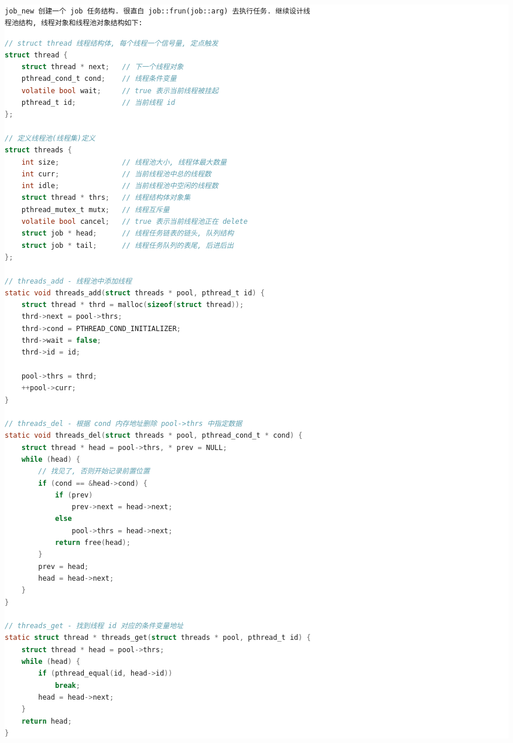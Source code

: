 	job_new 创建一个 job 任务结构. 很直白 job::frun(job::arg) 去执行任务. 继续设计线
	程池结构, 线程对象和线程池对象结构如下:

```C
// struct thread 线程结构体, 每个线程一个信号量, 定点触发
struct thread {
    struct thread * next;   // 下一个线程对象
    pthread_cond_t cond;    // 线程条件变量
    volatile bool wait;     // true 表示当前线程被挂起
    pthread_t id;           // 当前线程 id
};

// 定义线程池(线程集)定义
struct threads {
    int size;               // 线程池大小, 线程体最大数量
    int curr;               // 当前线程池中总的线程数
    int idle;               // 当前线程池中空闲的线程数
    struct thread * thrs;   // 线程结构体对象集
    pthread_mutex_t mutx;   // 线程互斥量
    volatile bool cancel;   // true 表示当前线程池正在 delete
    struct job * head;      // 线程任务链表的链头, 队列结构
    struct job * tail;      // 线程任务队列的表尾, 后进后出
};

// threads_add - 线程池中添加线程
static void threads_add(struct threads * pool, pthread_t id) {
    struct thread * thrd = malloc(sizeof(struct thread));
    thrd->next = pool->thrs;
    thrd->cond = PTHREAD_COND_INITIALIZER;
    thrd->wait = false;
    thrd->id = id;

    pool->thrs = thrd;
    ++pool->curr;
}

// threads_del - 根据 cond 内存地址删除 pool->thrs 中指定数据
static void threads_del(struct threads * pool, pthread_cond_t * cond) {
    struct thread * head = pool->thrs, * prev = NULL;
    while (head) {
        // 找见了, 否则开始记录前置位置
        if (cond == &head->cond) {
            if (prev)
                prev->next = head->next;
            else
                pool->thrs = head->next;
            return free(head);
        }
        prev = head;
        head = head->next;
    }
}

// threads_get - 找到线程 id 对应的条件变量地址
static struct thread * threads_get(struct threads * pool, pthread_t id) {
    struct thread * head = pool->thrs;
    while (head) {
        if (pthread_equal(id, head->id))
            break;
        head = head->next;
    }
    return head;
}

```